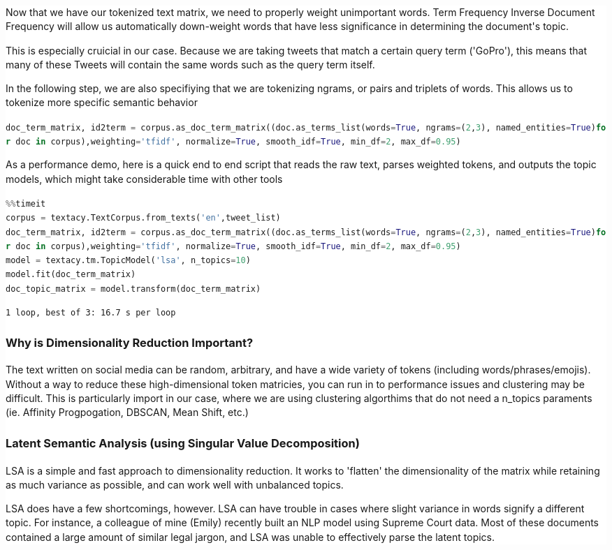 
```python

```

Now that we have our tokenized text matrix, we need to properly weight unimportant words.  Term Frequency Inverse Document Frequency will allow us automatically down-weight words that have less significance in determining the document's topic.

This is especially cruicial in our case.  Because we are taking tweets that match a certain query term ('GoPro'), this means that many of these Tweets will contain the same words such as the query term itself.

In the following step, we are also specifiying that we are tokenizing ngrams, or pairs and triplets of words.  This allows us to tokenize more specific semantic behavior


```python
doc_term_matrix, id2term = corpus.as_doc_term_matrix((doc.as_terms_list(words=True, ngrams=(2,3), named_entities=True)for doc in corpus),weighting='tfidf', normalize=True, smooth_idf=True, min_df=2, max_df=0.95)
```

As a performance demo, here is a quick end to end script that reads the raw text, parses weighted tokens, and outputs the topic models, which might take considerable time with other tools


```python
%%timeit
corpus = textacy.TextCorpus.from_texts('en',tweet_list)
doc_term_matrix, id2term = corpus.as_doc_term_matrix((doc.as_terms_list(words=True, ngrams=(2,3), named_entities=True)for doc in corpus),weighting='tfidf', normalize=True, smooth_idf=True, min_df=2, max_df=0.95)
model = textacy.tm.TopicModel('lsa', n_topics=10)
model.fit(doc_term_matrix)
doc_topic_matrix = model.transform(doc_term_matrix)
```

    1 loop, best of 3: 16.7 s per loop


### Why is Dimensionality Reduction Important?

The text written on social media can be random, arbitrary, and have a wide variety of tokens (including words/phrases/emojis).  Without a way to reduce these high-dimensional token matricies, you can run in to performance issues and clustering may be difficult.  This is particularly import in our case, where we are using clustering algorthims that do not need a n_topics paraments (ie. Affinity Progpogation, DBSCAN, Mean Shift, etc.)




### Latent Semantic Analysis (using Singular Value Decomposition)
LSA is a simple and fast approach to dimensionality reduction.  It works to 'flatten' the dimensionality of the matrix while retaining as much variance as possible, and can work well with unbalanced topics.

LSA does have a few shortcomings, however.  LSA can have trouble in cases where slight variance in words signify a different topic.  For instance, a colleague of mine (Emily) recently built an NLP model using Supreme Court data.  Most of these documents contained a large amount of similar legal jargon, and LSA was unable to effectively parse the latent topics.
